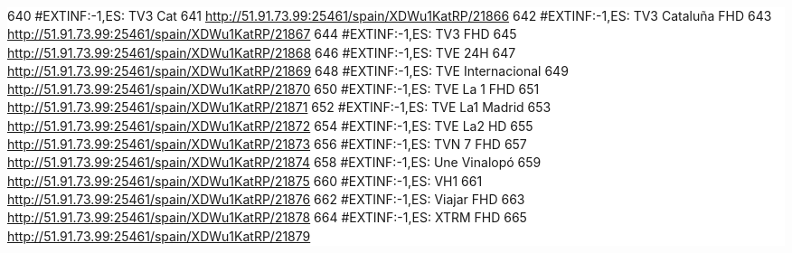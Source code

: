 640    #EXTINF:-1,ES: TV3 Cat  641    http://51.91.73.99:25461/spain/XDWu1KatRP/21866  642    #EXTINF:-1,ES: TV3 Cataluña FHD  643    http://51.91.73.99:25461/spain/XDWu1KatRP/21867  644    #EXTINF:-1,ES: TV3 FHD  645    http://51.91.73.99:25461/spain/XDWu1KatRP/21868  646    #EXTINF:-1,ES: TVE 24H  647    http://51.91.73.99:25461/spain/XDWu1KatRP/21869  648    #EXTINF:-1,ES: TVE Internacional  649    http://51.91.73.99:25461/spain/XDWu1KatRP/21870  650    #EXTINF:-1,ES: TVE La 1 FHD  651    http://51.91.73.99:25461/spain/XDWu1KatRP/21871  652    #EXTINF:-1,ES: TVE La1 Madrid  653    http://51.91.73.99:25461/spain/XDWu1KatRP/21872  654    #EXTINF:-1,ES: TVE La2 HD  655    http://51.91.73.99:25461/spain/XDWu1KatRP/21873  656    #EXTINF:-1,ES: TVN 7 FHD  657    http://51.91.73.99:25461/spain/XDWu1KatRP/21874  658    #EXTINF:-1,ES: Une Vinalopó  659    http://51.91.73.99:25461/spain/XDWu1KatRP/21875  660    #EXTINF:-1,ES: VH1  661    http://51.91.73.99:25461/spain/XDWu1KatRP/21876  662    #EXTINF:-1,ES: Viajar FHD  663    http://51.91.73.99:25461/spain/XDWu1KatRP/21878  664    #EXTINF:-1,ES: XTRM FHD  665    http://51.91.73.99:25461/spain/XDWu1KatRP/21879
